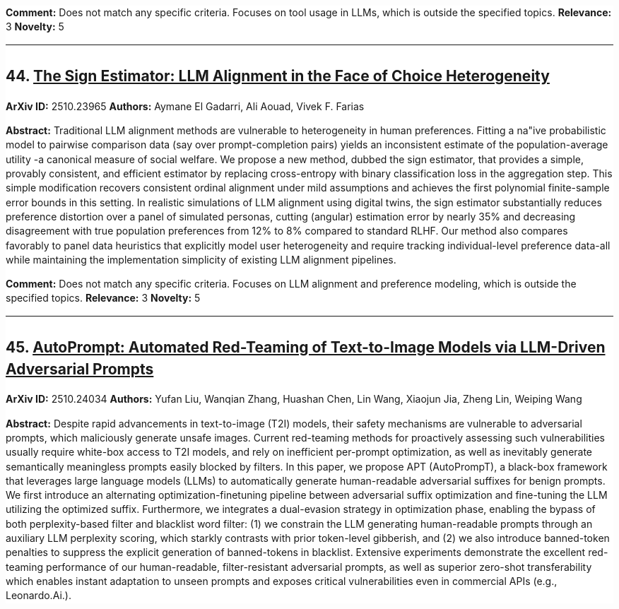 **Comment:** Does not match any specific criteria. Focuses on tool usage in LLMs, which is outside the specified topics.
**Relevance:** 3
**Novelty:** 5

---

## 44. [The Sign Estimator: LLM Alignment in the Face of Choice Heterogeneity](https://arxiv.org/abs/2510.23965) <a id="link44"></a>
**ArXiv ID:** 2510.23965
**Authors:** Aymane El Gadarri, Ali Aouad, Vivek F. Farias

**Abstract:**  Traditional LLM alignment methods are vulnerable to heterogeneity in human preferences. Fitting a na\"ive probabilistic model to pairwise comparison data (say over prompt-completion pairs) yields an inconsistent estimate of the population-average utility -a canonical measure of social welfare. We propose a new method, dubbed the sign estimator, that provides a simple, provably consistent, and efficient estimator by replacing cross-entropy with binary classification loss in the aggregation step. This simple modification recovers consistent ordinal alignment under mild assumptions and achieves the first polynomial finite-sample error bounds in this setting. In realistic simulations of LLM alignment using digital twins, the sign estimator substantially reduces preference distortion over a panel of simulated personas, cutting (angular) estimation error by nearly 35% and decreasing disagreement with true population preferences from 12% to 8% compared to standard RLHF. Our method also compares favorably to panel data heuristics that explicitly model user heterogeneity and require tracking individual-level preference data-all while maintaining the implementation simplicity of existing LLM alignment pipelines.

**Comment:** Does not match any specific criteria. Focuses on LLM alignment and preference modeling, which is outside the specified topics.
**Relevance:** 3
**Novelty:** 5

---

## 45. [AutoPrompt: Automated Red-Teaming of Text-to-Image Models via LLM-Driven Adversarial Prompts](https://arxiv.org/abs/2510.24034) <a id="link45"></a>
**ArXiv ID:** 2510.24034
**Authors:** Yufan Liu, Wanqian Zhang, Huashan Chen, Lin Wang, Xiaojun Jia, Zheng Lin, Weiping Wang

**Abstract:**  Despite rapid advancements in text-to-image (T2I) models, their safety mechanisms are vulnerable to adversarial prompts, which maliciously generate unsafe images. Current red-teaming methods for proactively assessing such vulnerabilities usually require white-box access to T2I models, and rely on inefficient per-prompt optimization, as well as inevitably generate semantically meaningless prompts easily blocked by filters. In this paper, we propose APT (AutoPrompT), a black-box framework that leverages large language models (LLMs) to automatically generate human-readable adversarial suffixes for benign prompts. We first introduce an alternating optimization-finetuning pipeline between adversarial suffix optimization and fine-tuning the LLM utilizing the optimized suffix. Furthermore, we integrates a dual-evasion strategy in optimization phase, enabling the bypass of both perplexity-based filter and blacklist word filter: (1) we constrain the LLM generating human-readable prompts through an auxiliary LLM perplexity scoring, which starkly contrasts with prior token-level gibberish, and (2) we also introduce banned-token penalties to suppress the explicit generation of banned-tokens in blacklist. Extensive experiments demonstrate the excellent red-teaming performance of our human-readable, filter-resistant adversarial prompts, as well as superior zero-shot transferability which enables instant adaptation to unseen prompts and exposes critical vulnerabilities even in commercial APIs (e.g., Leonardo.Ai.).
